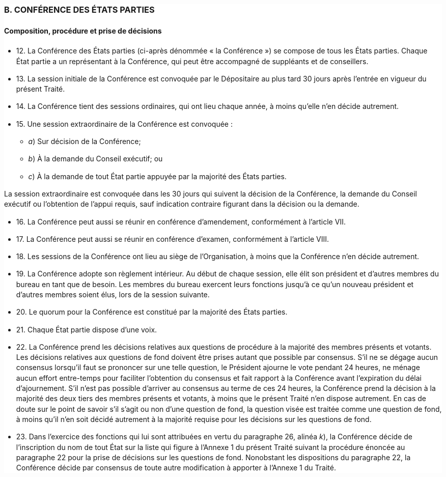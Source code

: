### B. CONFÉRENCE DES ÉTATS PARTIES

#### Composition, procédure et prise de décisions

  * 12. La Conférence des États parties (ci-après dénommée « la Conférence ») se compose de tous les États parties. Chaque État partie a un représentant à la Conférence, qui peut être accompagné de suppléants et de conseillers.

  * 13. La session initiale de la Conférence est convoquée par le Dépositaire au plus tard 30 jours après l’entrée en vigueur du présent Traité.

  * 14. La Conférence tient des sessions ordinaires, qui ont lieu chaque année, à moins qu’elle n’en décide autrement.

  * 15. Une session extraordinaire de la Conférence est convoquée :

    * _a_) Sur décision de la Conférence;

    * _b_) À la demande du Conseil exécutif; ou

    * _c_) À la demande de tout État partie appuyée par la majorité des États parties.

La session extraordinaire est convoquée dans les 30 jours qui suivent la décision de la Conférence, la demande du Conseil exécutif ou l’obtention de l’appui requis, sauf indication contraire figurant dans la décision ou la demande.

  * 16. La Conférence peut aussi se réunir en conférence d’amendement, conformément à l’article VII.

  * 17. La Conférence peut aussi se réunir en conférence d’examen, conformément à l’article VIII.

  * 18. Les sessions de la Conférence ont lieu au siège de l’Organisation, à moins que la Conférence n’en décide autrement.

  * 19. La Conférence adopte son règlement intérieur. Au début de chaque session, elle élit son président et d’autres membres du bureau en tant que de besoin. Les membres du bureau exercent leurs fonctions jusqu’à ce qu’un nouveau président et d’autres membres soient élus, lors de la session suivante.

  * 20. Le quorum pour la Conférence est constitué par la majorité des États parties.

  * 21. Chaque État partie dispose d’une voix.

  * 22. La Conférence prend les décisions relatives aux questions de procédure à la majorité des membres présents et votants. Les décisions relatives aux questions de fond doivent être prises autant que possible par consensus. S’il ne se dégage aucun consensus lorsqu’il faut se prononcer sur une telle question, le Président ajourne le vote pendant 24 heures, ne ménage aucun effort entre-temps pour faciliter l’obtention du consensus et fait rapport à la Conférence avant l’expiration du délai d’ajournement. S’il n’est pas possible d’arriver au consensus au terme de ces 24 heures, la Conférence prend la décision à la majorité des deux tiers des membres présents et votants, à moins que le présent Traité n’en dispose autrement. En cas de doute sur le point de savoir s’il s’agit ou non d’une question de fond, la question visée est traitée comme une question de fond, à moins qu’il n’en soit décidé autrement à la majorité requise pour les décisions sur les questions de fond.

  * 23. Dans l’exercice des fonctions qui lui sont attribuées en vertu du paragraphe 26, alinéa _k_), la Conférence décide de l’inscription du nom de tout État sur la liste qui figure à l’Annexe 1 du présent Traité suivant la procédure énoncée au paragraphe 22 pour la prise de décisions sur les questions de fond. Nonobstant les dispositions du paragraphe 22, la Conférence décide par consensus de toute autre modification à apporter à l’Annexe 1 du Traité.
